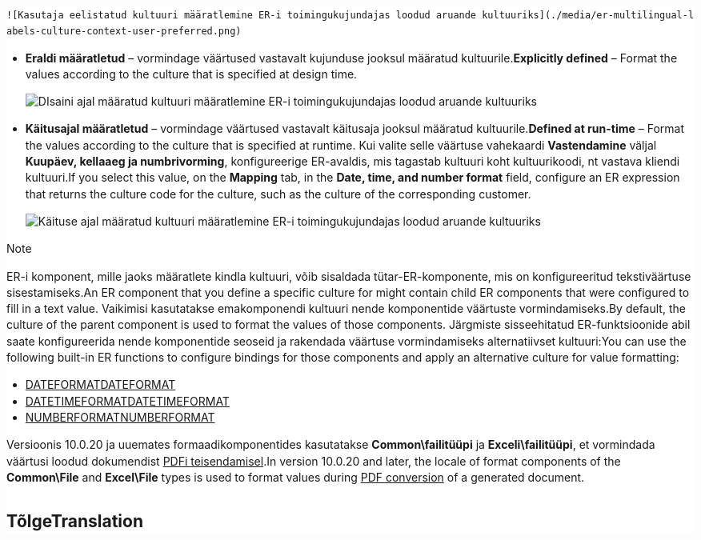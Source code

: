     ![Kasutaja eelistatud kultuuri määratlemine ER-i toimingukujundajas loodud aruande kultuuriks](./media/er-multilingual-labels-culture-context-user-preferred.png)

- <span data-ttu-id="eb965-211">**Eraldi määratletud** – vormindage väärtused vastavalt kujunduse jooksul määratud kultuurile.</span><span class="sxs-lookup"><span data-stu-id="eb965-211">**Explicitly defined** – Format the values according to the culture that is specified at design time.</span></span>

    ![DIsaini ajal määratud kultuuri määratlemine ER-i toimingukujundajas loodud aruande kultuuriks](./media/er-multilingual-labels-culture-context-fixed.png)

- <span data-ttu-id="eb965-213">**Käitusajal määratletud** – vormindage väärtused vastavalt käitusaja jooksul määratud kultuurile.</span><span class="sxs-lookup"><span data-stu-id="eb965-213">**Defined at run-time** – Format the values according to the culture that is specified at runtime.</span></span> <span data-ttu-id="eb965-214">Kui valite selle väärtuse vahekaardi **Vastendamine** väljal **Kuupäev, kellaaeg ja numbrivorming**, konfigureerige ER-avaldis, mis tagastab kultuuri koht kultuurikoodi, nt vastava kliendi kultuuri.</span><span class="sxs-lookup"><span data-stu-id="eb965-214">If you select this value, on the **Mapping** tab, in the **Date, time, and number format** field, configure an ER expression that returns the culture code for the culture, such as the culture of the corresponding customer.</span></span>

    ![Käituse ajal määratud kultuuri määratlemine ER-i toimingukujundajas loodud aruande kultuuriks](./media/er-multilingual-labels-culture-context-runtime.png)

> [!NOTE]
> <span data-ttu-id="eb965-216">ER-i komponent, mille jaoks määratlete kindla kultuuri, võib sisaldada tütar-ER-komponente, mis on konfigureeritud tekstiväärtuse sisestamiseks.</span><span class="sxs-lookup"><span data-stu-id="eb965-216">An ER component that you define a specific culture for might contain child ER components that were configured to fill in a text value.</span></span> <span data-ttu-id="eb965-217">Vaikimisi kasutatakse emakomponendi kultuuri nende komponentide väärtuste vormindamiseks.</span><span class="sxs-lookup"><span data-stu-id="eb965-217">By default, the culture of the parent component is used to format the values of those components.</span></span> <span data-ttu-id="eb965-218">Järgmiste sisseehitatud ER-funktsioonide abil saate konfigureerida nende komponentide seoseid ja rakendada väärtuse vormindamiseks alternatiivset kultuuri:</span><span class="sxs-lookup"><span data-stu-id="eb965-218">You can use the following built-in ER functions to configure bindings for those components and apply an alternative culture for value formatting:</span></span>
>
> - [<span data-ttu-id="eb965-219">DATEFORMAT</span><span class="sxs-lookup"><span data-stu-id="eb965-219">DATEFORMAT</span></span>](er-functions-datetime-dateformat.md#syntax-2)
> - [<span data-ttu-id="eb965-220">DATETIMEFORMAT</span><span class="sxs-lookup"><span data-stu-id="eb965-220">DATETIMEFORMAT</span></span>](er-functions-datetime-datetimeformat.md#syntax-2)
> - [<span data-ttu-id="eb965-221">NUMBERFORMAT</span><span class="sxs-lookup"><span data-stu-id="eb965-221">NUMBERFORMAT</span></span>](er-functions-text-numberformat.md#syntax-2)
>
> <span data-ttu-id="eb965-222">Versioonis 10.0.20 ja uuemates formaadikomponentides kasutatakse **Common\\failitüüpi** ja **Exceli\\failitüüpi**, et vormindada väärtusi loodud dokumendist [PDFi teisendamisel](electronic-reporting-destinations.md#OutputConversionToPDF).</span><span class="sxs-lookup"><span data-stu-id="eb965-222">In version 10.0.20 and later, the locale of format components of the **Common\\File** and **Excel\\File** types is used to format values during [PDF conversion](electronic-reporting-destinations.md#OutputConversionToPDF) of a generated document.</span></span>

## <a name="translation"></a><span data-ttu-id="eb965-223">Tõlge</span><span class="sxs-lookup"><span data-stu-id="eb965-223">Translation</span></span>

